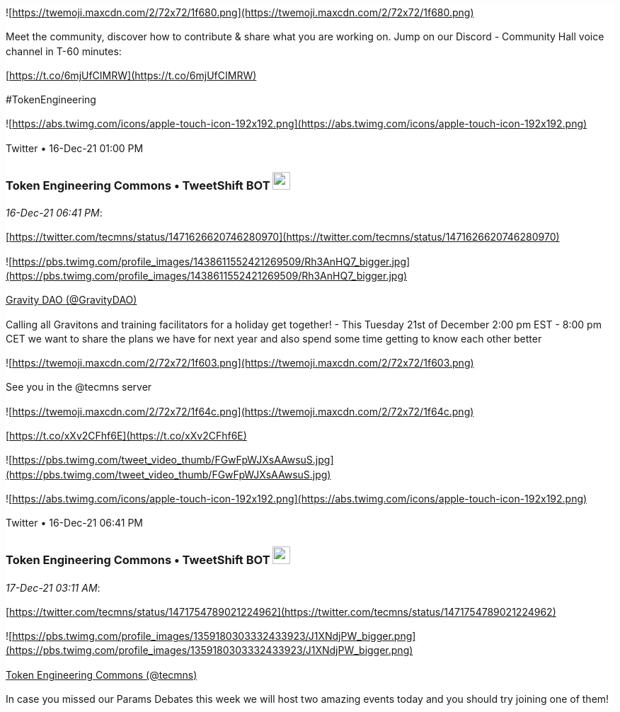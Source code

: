 ![https://twemoji.maxcdn.com/2/72x72/1f680.png](https://twemoji.maxcdn.com/2/72x72/1f680.png)

Meet the community, discover how to contribute & share what you are working on. Jump on our Discord - Community Hall voice channel in T-60 minutes:

[https://t.co/6mjUfCIMRW](https://t.co/6mjUfCIMRW)

#TokenEngineering

![https://abs.twimg.com/icons/apple-touch-icon-192x192.png](https://abs.twimg.com/icons/apple-touch-icon-192x192.png)

Twitter • 16-Dec-21 01:00 PM

<h3>Token Engineering Commons • TweetShift BOT <img src="https://cdn.discordapp.com/avatars/913442964255174756/abebf7e44b3b3cbc4702bf07d5ef56df.png" width=25 height=25></h3>

_16-Dec-21 06:41 PM_:

[https://twitter.com/tecmns/status/1471626620746280970](https://twitter.com/tecmns/status/1471626620746280970)

![https://pbs.twimg.com/profile_images/1438611552421269509/Rh3AnHQ7_bigger.jpg](https://pbs.twimg.com/profile_images/1438611552421269509/Rh3AnHQ7_bigger.jpg)

[Gravity DAO (@GravityDAO)](https://twitter.com/GravityDAO)

Calling all Gravitons and training facilitators for a holiday get together! - This Tuesday 21st of December 2:00 pm EST - 8:00 pm CET we want to share the plans we have for next year and also spend some time getting to know each other better

![https://twemoji.maxcdn.com/2/72x72/1f603.png](https://twemoji.maxcdn.com/2/72x72/1f603.png)

See you in the @tecmns server

![https://twemoji.maxcdn.com/2/72x72/1f64c.png](https://twemoji.maxcdn.com/2/72x72/1f64c.png)

[https://t.co/xXv2CFhf6E](https://t.co/xXv2CFhf6E)

![https://pbs.twimg.com/tweet_video_thumb/FGwFpWJXsAAwsuS.jpg](https://pbs.twimg.com/tweet_video_thumb/FGwFpWJXsAAwsuS.jpg)

![https://abs.twimg.com/icons/apple-touch-icon-192x192.png](https://abs.twimg.com/icons/apple-touch-icon-192x192.png)

Twitter • 16-Dec-21 06:41 PM

<h3>Token Engineering Commons • TweetShift BOT <img src="https://cdn.discordapp.com/avatars/913442964255174756/abebf7e44b3b3cbc4702bf07d5ef56df.png" width=25 height=25></h3>

_17-Dec-21 03:11 AM_:

[https://twitter.com/tecmns/status/1471754789021224962](https://twitter.com/tecmns/status/1471754789021224962)

![https://pbs.twimg.com/profile_images/1359180303332433923/J1XNdjPW_bigger.png](https://pbs.twimg.com/profile_images/1359180303332433923/J1XNdjPW_bigger.png)

[Token Engineering Commons (@tecmns)](https://twitter.com/tecmns)

In case you missed our Params Debates this week we will host two amazing events today and you should try joining one of them!
